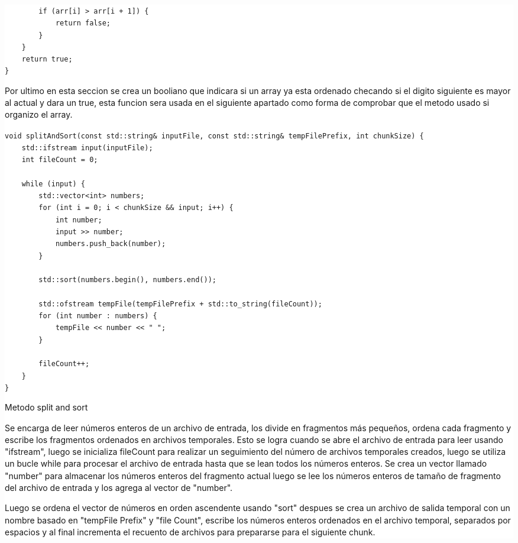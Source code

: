 ```
        if (arr[i] > arr[i + 1]) {
            return false;
        }
    }
    return true;
}
```
Por ultimo en esta seccion se crea un booliano que indicara si un array ya esta ordenado checando si el digito siguiente
es mayor al actual y dara un true, esta funcion sera usada en el siguiente apartado como forma de comprobar que el metodo
usado si organizo el array.
```
void splitAndSort(const std::string& inputFile, const std::string& tempFilePrefix, int chunkSize) {
    std::ifstream input(inputFile);
    int fileCount = 0;

    while (input) {
        std::vector<int> numbers;
        for (int i = 0; i < chunkSize && input; i++) {
            int number;
            input >> number;
            numbers.push_back(number);
        }

        std::sort(numbers.begin(), numbers.end());

        std::ofstream tempFile(tempFilePrefix + std::to_string(fileCount));
        for (int number : numbers) {
            tempFile << number << " ";
        }

        fileCount++;
    }
}
```
Metodo split and sort

Se encarga de leer números enteros de un archivo de entrada, los divide en fragmentos más pequeños, ordena cada
fragmento y escribe los fragmentos ordenados en archivos temporales. Esto se logra cuando se abre el archivo de entrada 
para leer usando "ifstream", luego se inicializa fileCount para realizar un seguimiento del número de archivos temporales 
creados, luego se utiliza un bucle while para procesar el archivo de entrada hasta que se lean todos los números enteros.
Se crea un vector llamado "number" para almacenar los números enteros del fragmento actual luego se lee los números 
enteros de tamaño de fragmento del archivo de entrada y los agrega al vector de "number".

Luego se ordena el vector de números en orden ascendente usando "sort" despues se crea un archivo de salida temporal con 
un nombre basado en "tempFile Prefix" y "file Count", escribe los números enteros ordenados en el archivo temporal, 
separados por espacios y al final incrementa el recuento de archivos para prepararse para el siguiente chunk.
